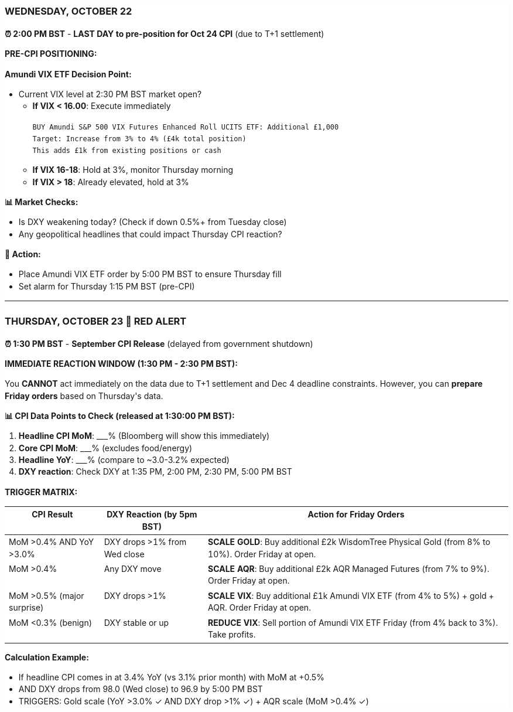 
### **WEDNESDAY, OCTOBER 22**

**⏰ 2:00 PM BST** - **LAST DAY to pre-position for Oct 24 CPI** (due to T+1 settlement)

**PRE-CPI POSITIONING:**

**Amundi VIX ETF Decision Point:**
- Current VIX level at 2:30 PM BST market open?
  - **If VIX < 16.00**: Execute immediately
    ```
    BUY Amundi S&P 500 VIX Futures Enhanced Roll UCITS ETF: Additional £1,000
    Target: Increase from 3% to 4% (£4k total position)
    This adds £1k from existing positions or cash
    ```
  - **If VIX 16-18**: Hold at 3%, monitor Thursday morning
  - **If VIX > 18**: Already elevated, hold at 3%

**📊 Market Checks:**
- Is DXY weakening today? (Check if down 0.5%+ from Tuesday close)
- Any geopolitical headlines that could impact Thursday CPI reaction?

**🎯 Action:**
- Place Amundi VIX ETF order by 5:00 PM BST to ensure Thursday fill
- Set alarm for Thursday 1:15 PM BST (pre-CPI)

---

### **THURSDAY, OCTOBER 23** 🔴 **RED ALERT**

**⏰ 1:30 PM BST** - **September CPI Release** (delayed from government shutdown)

**IMMEDIATE REACTION WINDOW (1:30 PM - 2:30 PM BST):**

You **CANNOT** act immediately on the data due to T+1 settlement and Dec 4 deadline constraints. However, you can **prepare Friday orders** based on Thursday's data.

**📊 CPI Data Points to Check (released at 1:30:00 PM BST):**
1. **Headline CPI MoM**: ___% (Bloomberg will show this immediately)
2. **Core CPI MoM**: ___% (excludes food/energy)
3. **Headline YoY**: ___% (compare to ~3.0-3.2% expected)
4. **DXY reaction**: Check DXY at 1:35 PM, 2:00 PM, 2:30 PM, 5:00 PM BST

**TRIGGER MATRIX:**

| CPI Result | DXY Reaction (by 5pm BST) | Action for Friday Orders |
|------------|---------------------------|--------------------------|
| MoM >0.4% AND YoY >3.0% | DXY drops >1% from Wed close | **SCALE GOLD**: Buy additional £2k WisdomTree Physical Gold (from 8% to 10%). Order Friday at open. |
| MoM >0.4% | Any DXY move | **SCALE AQR**: Buy additional £2k AQR Managed Futures (from 7% to 9%). Order Friday at open. |
| MoM >0.5% (major surprise) | DXY drops >1% | **SCALE VIX**: Buy additional £1k Amundi VIX ETF (from 4% to 5%) + gold + AQR. Order Friday at open. |
| MoM <0.3% (benign) | DXY stable or up | **REDUCE VIX**: Sell portion of Amundi VIX ETF Friday (from 4% back to 3%). Take profits. |

**Calculation Example:**
- If headline CPI comes in at 3.4% YoY (vs 3.1% prior month) with MoM at +0.5%
- AND DXY drops from 98.0 (Wed close) to 96.9 by 5:00 PM BST
- TRIGGERS: Gold scale (YoY >3.0% ✓ AND DXY drop >1% ✓) + AQR scale (MoM >0.4% ✓)
